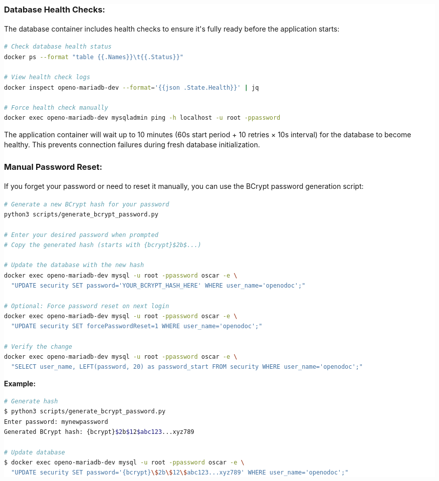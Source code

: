 ### **Database Health Checks:**
The database container includes health checks to ensure it's fully ready before the application starts:

```bash
# Check database health status
docker ps --format "table {{.Names}}\t{{.Status}}"

# View health check logs
docker inspect openo-mariadb-dev --format='{{json .State.Health}}' | jq

# Force health check manually
docker exec openo-mariadb-dev mysqladmin ping -h localhost -u root -ppassword
```

The application container will wait up to 10 minutes (60s start period + 10 retries × 10s interval) for the database to become healthy. This prevents connection failures during fresh database initialization.

### **Manual Password Reset:**
If you forget your password or need to reset it manually, you can use the BCrypt password generation script:

```bash
# Generate a new BCrypt hash for your password
python3 scripts/generate_bcrypt_password.py

# Enter your desired password when prompted
# Copy the generated hash (starts with {bcrypt}$2b$...)

# Update the database with the new hash
docker exec openo-mariadb-dev mysql -u root -ppassword oscar -e \
  "UPDATE security SET password='YOUR_BCRYPT_HASH_HERE' WHERE user_name='openodoc';"

# Optional: Force password reset on next login
docker exec openo-mariadb-dev mysql -u root -ppassword oscar -e \
  "UPDATE security SET forcePasswordReset=1 WHERE user_name='openodoc';"

# Verify the change
docker exec openo-mariadb-dev mysql -u root -ppassword oscar -e \
  "SELECT user_name, LEFT(password, 20) as password_start FROM security WHERE user_name='openodoc';"
```

**Example:**
```bash
# Generate hash
$ python3 scripts/generate_bcrypt_password.py
Enter password: mynewpassword
Generated BCrypt hash: {bcrypt}$2b$12$abc123...xyz789

# Update database
$ docker exec openo-mariadb-dev mysql -u root -ppassword oscar -e \
  "UPDATE security SET password='{bcrypt}\$2b\$12\$abc123...xyz789' WHERE user_name='openodoc';"
```
